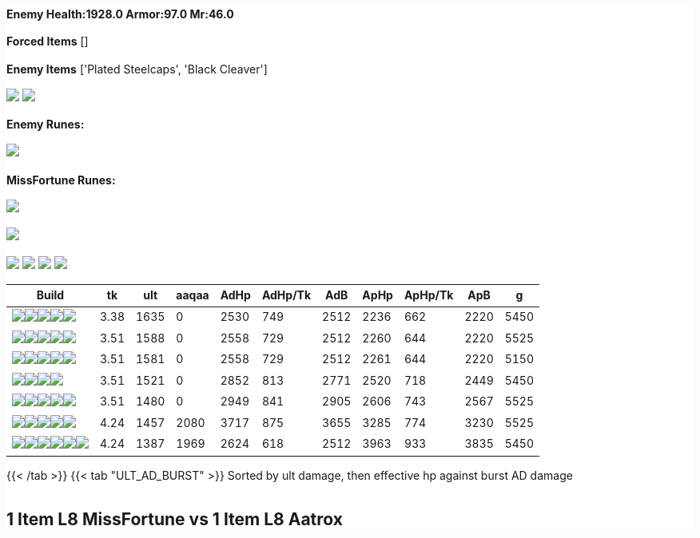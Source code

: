 **Enemy Health:1928.0 Armor:97.0 Mr:46.0**


**Forced Items** []








**Enemy Items** ['Plated Steelcaps', 'Black Cleaver']





![](/item/3047.png)
![](/item/3071.png)



**Enemy Runes:**





![](/StatMods/StatModsHealthScalingIcon.png)



**MissFortune Runes:**


![](/Styles/Inspiration/FirstStrike/FirstStrike.png)

![](/Styles/Inspiration/BiscuitDelivery/BiscuitDelivery.png)


![](/Styles/Sorcery/GatheringStorm/GatheringStorm.png)
![](/StatMods/StatModsAdaptiveForceIcon.png)
![](/StatMods/StatModsAdaptiveForceIcon.png)
![](/StatMods/StatModsHealthScalingIcon.png)





 Build |tk|ult|aaqaa|AdHp|AdHp/Tk|AdB|ApHp|ApHp/Tk|ApB|g
-|-|-|-|-|-|-|-|-|-|-
![](/item/6695.png)![](/item/1001.png)![](/item/1053.png)![](/item/1055.png)![](/item/1038.png)|3.38|1635|0|2530|749|2512|2236|662|2220|5450
![](/item/6697.png)![](/item/1001.png)![](/item/1053.png)![](/item/1055.png)![](/item/1037.png)|3.51|1588|0|2558|729|2512|2260|644|2220|5525
![](/item/3134.png)![](/item/1001.png)![](/item/1053.png)![](/item/1055.png)![](/item/6695.png)|3.51|1581|0|2558|729|2512|2261|644|2220|5150
![](/item/3072.png)![](/item/1001.png)![](/item/1055.png)![](/item/1038.png)|3.51|1521|0|2852|813|2771|2520|718|2449|5450
![](/item/3814.png)![](/item/1001.png)![](/item/1053.png)![](/item/1055.png)![](/item/1037.png)|3.51|1480|0|2949|841|2905|2606|743|2567|5525
![](/item/6673.png)![](/item/1001.png)![](/item/1053.png)![](/item/1055.png)![](/item/1037.png)|4.24|1457|2080|3717|875|3655|3285|774|3230|5525
![](/item/3156.png)![](/item/1001.png)![](/item/1053.png)![](/item/1055.png)![](/item/1036.png)![](/item/1036.png)|4.24|1387|1969|2624|618|2512|3963|933|3835|5450
{{< /tab >}}
{{< tab "ULT_AD_BURST" >}}
Sorted by ult damage, then effective hp against burst AD damage
## 1 Item L8 MissFortune vs 1 Item L8 Aatrox
